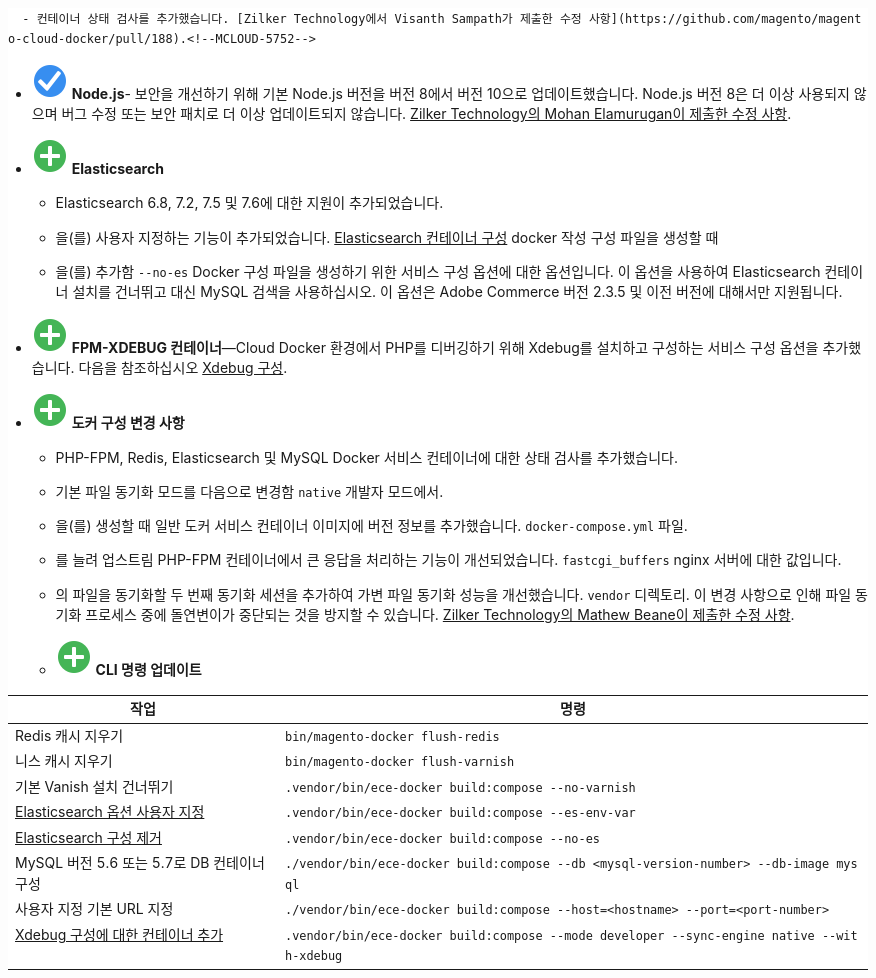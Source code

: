       - 컨테이너 상태 검사를 추가했습니다. [Zilker Technology에서 Visanth Sampath가 제출한 수정 사항](https://github.com/magento/magento-cloud-docker/pull/188).<!--MCLOUD-5752-->

   - ![고정 아이콘](../../assets/fix.svg) **Node.js**- 보안을 개선하기 위해 기본 Node.js 버전을 버전 8에서 버전 10으로 업데이트했습니다. Node.js 버전 8은 더 이상 사용되지 않으며 버그 수정 또는 보안 패치로 더 이상 업데이트되지 않습니다. [Zilker Technology의 Mohan Elamurugan이 제출한 수정 사항](https://github.com/magento/magento-cloud-docker/pull/183).

   - ![새 아이콘](../../assets/new.svg) **Elasticsearch**

      - Elasticsearch 6.8, 7.2, 7.5 및 7.6에 대한 지원이 추가되었습니다.<!--MCLOUD-4050, MCLOUD-5855,MCLOUD-5860-->

      - 을(를) 사용자 지정하는 기능이 추가되었습니다. [Elasticsearch 컨테이너 구성](https://devdocs.magento.com/cloud/docker/docker-containers-service.html#elasticsearch-container) docker 작성 구성 파일을 생성할 때<!--MCLOUD-3059-->

      - 을(를) 추가함 `--no-es` Docker 구성 파일을 생성하기 위한 서비스 구성 옵션에 대한 옵션입니다. 이 옵션을 사용하여 Elasticsearch 컨테이너 설치를 건너뛰고 대신 MySQL 검색을 사용하십시오. 이 옵션은 Adobe Commerce 버전 2.3.5 및 이전 버전에 대해서만 지원됩니다.<!--MCLOUD-3766-->

   - ![새 아이콘](../../assets/new.svg) **FPM-XDEBUG 컨테이너**—Cloud Docker 환경에서 PHP를 디버깅하기 위해 Xdebug를 설치하고 구성하는 서비스 구성 옵션을 추가했습니다. 다음을 참조하십시오 [Xdebug 구성](https://devdocs.magento.com/cloud/docker/docker-development-debug.html).

- ![새 아이콘](../../assets/new.svg) **도커 구성 변경 사항**

   - PHP-FPM, Redis, Elasticsearch 및 MySQL Docker 서비스 컨테이너에 대한 상태 검사를 추가했습니다.

   - 기본 파일 동기화 모드를 다음으로 변경함 `native` 개발자 모드에서.

   - 을(를) 생성할 때 일반 도커 서비스 컨테이너 이미지에 버전 정보를 추가했습니다. `docker-compose.yml` 파일.

   - 를 늘려 업스트림 PHP-FPM 컨테이너에서 큰 응답을 처리하는 기능이 개선되었습니다. `fastcgi_buffers` nginx 서버에 대한 값입니다.

   - 의 파일을 동기화할 두 번째 동기화 세션을 추가하여 가변 파일 동기화 성능을 개선했습니다. `vendor` 디렉토리. 이 변경 사항으로 인해 파일 동기화 프로세스 중에 돌연변이가 중단되는 것을 방지할 수 있습니다. [Zilker Technology의 Mathew Beane이 제출한 수정 사항](https://github.com/magento/magento-cloud-docker/pull/127).

   - ![새 아이콘](../../assets/new.svg) **CLI 명령 업데이트**

| 작업 | 명령 |
| -------- | --------------- |
| Redis 캐시 지우기 | `bin/magento-docker flush-redis` |
| 니스 캐시 지우기 | `bin/magento-docker flush-varnish` |
| 기본 Vanish 설치 건너뛰기 | `.vendor/bin/ece-docker build:compose --no-varnish` |
| [Elasticsearch 옵션 사용자 지정](https://devdocs.magento.com/cloud/docker/docker-containers-service.html#elasticsearch-container) | `.vendor/bin/ece-docker build:compose --es-env-var` |
| [Elasticsearch 구성 제거](https://devdocs.magento.com/cloud/docker/docker-containers-service.html#elasticsearch-container) | `.vendor/bin/ece-docker build:compose --no-es` |
| MySQL 버전 5.6 또는 5.7로 DB 컨테이너 구성 | `./vendor/bin/ece-docker build:compose --db <mysql-version-number> --db-image mysql` |
| 사용자 지정 기본 URL 지정 | `./vendor/bin/ece-docker build:compose --host=<hostname> --port=<port-number>` |
| [Xdebug 구성에 대한 컨테이너 추가](https://devdocs.magento.com/cloud/docker/docker-development-debug.html) | `.vendor/bin/ece-docker build:compose --mode developer --sync-engine native --with-xdebug` |
